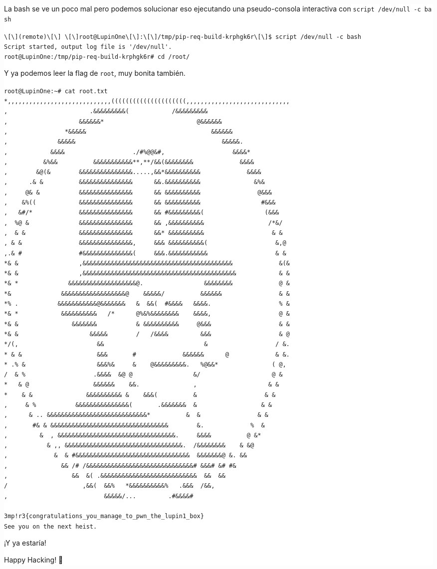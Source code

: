 La bash se ve un poco mal pero podemos solucionar eso ejecutando una pseudo-consola interactiva con `script /dev/null -c bash`
```console
\[\](remote)\[\] \[\]root@LupinOne\[\]:\[\]/tmp/pip-req-build-krphgk6r\[\]$ script /dev/null -c bash
Script started, output log file is '/dev/null'.
root@LupinOne:/tmp/pip-req-build-krphgk6r# cd /root/
```

Y ya podemos leer la flag de `root`, muy bonita también.
```console
root@LupinOne:~# cat root.txt 
*,,,,,,,,,,,,,,,,,,,,,,,,,,,,,(((((((((((((((((((((,,,,,,,,,,,,,,,,,,,,,,,,,,,,,
,                       .&&&&&&&&&(            /&&&&&&&&&                       
,                    &&&&&&*                          @&&&&&&                   
,                *&&&&&                                   &&&&&&                
,              &&&&&                                         &&&&&.             
,            &&&&                   ./#%@@&#,                   &&&&*           
,          &%&&          &&&&&&&&&&&**,**/&&(&&&&&&&&             &&&&          
,        &@(&        &&&&&&&&&&&&&&&.....,&&*&&&&&&&&&&             &&&&        
,      .& &          &&&&&&&&&&&&&&&      &&.&&&&&&&&&&               &%&       
,     @& &           &&&&&&&&&&&&&&&      && &&&&&&&&&&                @&&&     
,    &%((            &&&&&&&&&&&&&&&      && &&&&&&&&&&                 #&&&    
,   &#/*             &&&&&&&&&&&&&&&      && #&&&&&&&&&(                 (&&&   
,  %@ &              &&&&&&&&&&&&&&&      && ,&&&&&&&&&&                  /*&/  
,  & &               &&&&&&&&&&&&&&&      &&* &&&&&&&&&&                   & &  
, & &                &&&&&&&&&&&&&&&,     &&& &&&&&&&&&&(                   &,@ 
,.& #                #&&&&&&&&&&&&&&(     &&&.&&&&&&&&&&&                   & & 
*& &                 ,&&&&&&&&&&&&&&&&&&&&&&&&&&&&&&&&&&&&&&&&&&             &(&
*& &                 ,&&&&&&&&&&&&&&&&&&&&&&&&&&&&&&&&&&&&&&&&&&&            & &
*& *              &&&&&&&&&&&&&&&&&&&@.                 &&&&&&&&             @ &
*&              &&&&&&&&&&&&&&&&&&@    &&&&&/          &&&&&&                & &
*% .           &&&&&&&&&&&@&&&&&&&   &  &&(  #&&&&   &&&&.                   % &
*& *            &&&&&&&&&&   /*      @%&%&&&&&&&&    &&&&,                   @ &
*& &               &&&&&&&           & &&&&&&&&&&     @&&&                   & &
*& &                    &&&&&        /   /&&&&         &&&                   & @
*/(,                      &&                            &                   / &.
* & &                     &&&       #             &&&&&&      @             & &.
* .% &                    &&&%&     &    @&&&&&&&&&.   %@&&*               ( @, 
/  & %                   .&&&&  &@ @                 &/                    @ &  
*   & @                  &&&&&&    &&.               ,                    & &   
*    & &               &&&&&&&&&& &    &&&(          &                   & &    
,     & %           &&&&&&&&&&&&&&&(       .&&&&&&&  &                  & &     
,      & .. &&&&&&&&&&&&&&&&&&&&&&&&&&&&*          &  &                & &      
,       #& & &&&&&&&&&&&&&&&&&&&&&&&&&&&&&&&&&        &.             %  &       
,         &  , &&&&&&&&&&&&&&&&&&&&&&&&&&&&&&&&&.     &&&&          @ &*        
,           & ,, &&&&&&&&&&&&&&&&&&&&&&&&&&&&&&&&&.  /&&&&&&&&    & &@          
,             &  & #&&&&&&&&&&&&&&&&&&&&&&&&&&&&&&&&  &&&&&&&@ &. &&            
,               && /# /&&&&&&&&&&&&&&&&&&&&&&&&&&&&&&# &&&# &# #&               
,                  &&  &( .&&&&&&&&&&&&&&&&&&&&&&&&&&&  &&  &&                  
/                     ,&&(  &&%   *&&&&&&&&&&%   .&&&  /&&,                     
,                           &&&&&/...         .#&&&&#                           

3mp!r3{congratulations_you_manage_to_pwn_the_lupin1_box}
See you on the next heist.
```

¡Y ya estaría!

Happy Hacking! 🚀